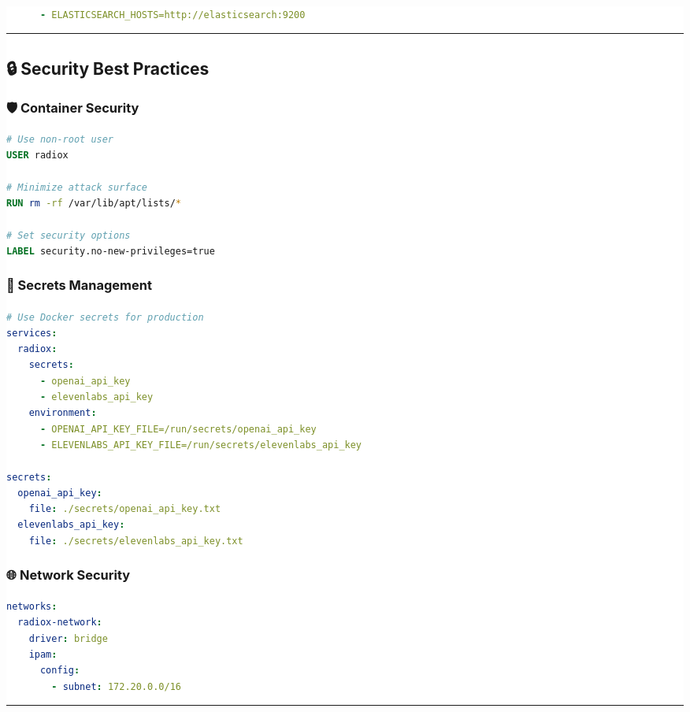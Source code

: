 ```yaml
      - ELASTICSEARCH_HOSTS=http://elasticsearch:9200
```

---

## 🔒 Security Best Practices

### **🛡️ Container Security**

```dockerfile
# Use non-root user
USER radiox

# Minimize attack surface
RUN rm -rf /var/lib/apt/lists/*

# Set security options
LABEL security.no-new-privileges=true
```

### **🔑 Secrets Management**

```yaml
# Use Docker secrets for production
services:
  radiox:
    secrets:
      - openai_api_key
      - elevenlabs_api_key
    environment:
      - OPENAI_API_KEY_FILE=/run/secrets/openai_api_key
      - ELEVENLABS_API_KEY_FILE=/run/secrets/elevenlabs_api_key

secrets:
  openai_api_key:
    file: ./secrets/openai_api_key.txt
  elevenlabs_api_key:
    file: ./secrets/elevenlabs_api_key.txt
```

### **🌐 Network Security**

```yaml
networks:
  radiox-network:
    driver: bridge
    ipam:
      config:
        - subnet: 172.20.0.0/16
```

---
